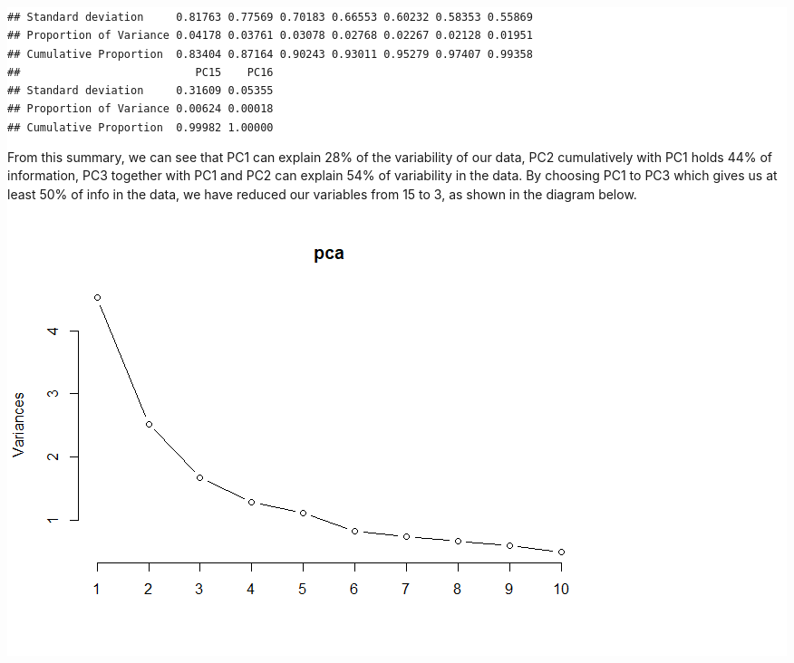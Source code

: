     ## Standard deviation     0.81763 0.77569 0.70183 0.66553 0.60232 0.58353 0.55869
    ## Proportion of Variance 0.04178 0.03761 0.03078 0.02768 0.02267 0.02128 0.01951
    ## Cumulative Proportion  0.83404 0.87164 0.90243 0.93011 0.95279 0.97407 0.99358
    ##                           PC15    PC16
    ## Standard deviation     0.31609 0.05355
    ## Proportion of Variance 0.00624 0.00018
    ## Cumulative Proportion  0.99982 1.00000

From this summary, we can see that PC1 can explain 28% of the
variability of our data, PC2 cumulatively with PC1 holds 44% of
information, PC3 together with PC1 and PC2 can explain 54% of
variability in the data. By choosing PC1 to PC3 which gives us at least
50% of info in the data, we have reduced our variables from 15 to 3, as
shown in the diagram below.

![](Factors_Affecting_Life_Expectancy_files/figure-gfm/unnamed-chunk-34-1.png)
